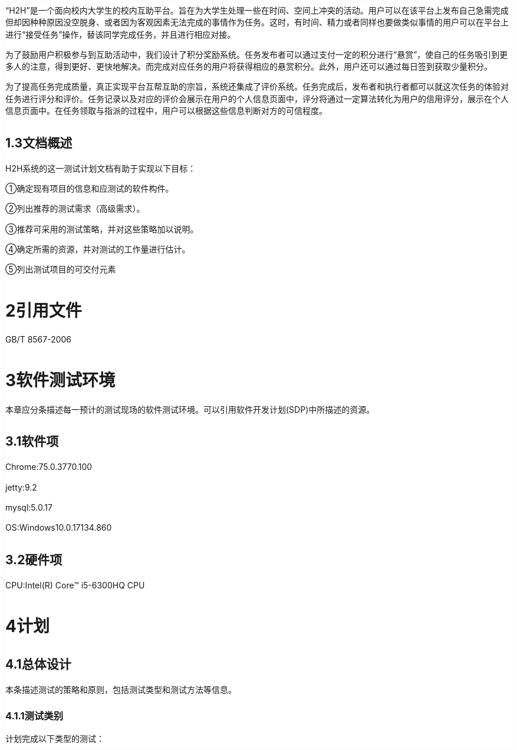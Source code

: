 “H2H”是一个面向校内大学生的校内互助平台。旨在为大学生处理一些在时间、空间上冲突的活动。用户可以在该平台上发布自己急需完成但却因种种原因没空脱身、或者因为客观因素无法完成的事情作为任务。这时，有时间、精力或者同样也要做类似事情的用户可以在平台上进行“接受任务”操作，替该同学完成任务，并且进行相应对接。

为了鼓励用户积极参与到互助活动中，我们设计了积分奖励系统。任务发布者可以通过支付一定的积分进行“悬赏”，使自己的任务吸引到更多人的注意，得到更好、更快地解决。而完成对应任务的用户将获得相应的悬赏积分。此外，用户还可以通过每日签到获取少量积分。

为了提高任务完成质量，真正实现平台互帮互助的宗旨，系统还集成了评价系统。任务完成后，发布者和执行者都可以就这次任务的体验对任务进行评分和评价。任务记录以及对应的评价会展示在用户的个人信息页面中，评分将通过一定算法转化为用户的信用评分，展示在个人信息页面中。在任务领取与指派的过程中，用户可以根据这些信息判断对方的可信程度。

1.3文档概述
-----------

H2H系统的这一测试计划文档有助于实现以下目标：

①确定现有项目的信息和应测试的软件构件。

②列出推荐的测试需求（高级需求）。

③推荐可采用的测试策略，并对这些策略加以说明。

④确定所需的资源，并对测试的工作量进行估计。

⑤列出测试项目的可交付元素

2引用文件
=========

GB/T 8567-2006

3软件测试环境
=============

本章应分条描述每一预计的测试现场的软件测试环境。可以引用软件开发计划(SDP)中所描述的资源。

3.1软件项
---------

Chrome:75.0.3770.100

jetty:9.2

mysql:5.0.17

OS:Windows10.0.17134.860

3.2硬件项
---------

CPU:Intel(R) Core™ i5-6300HQ CPU

4计划
=====

4.1总体设计
-----------

本条描述测试的策略和原则，包括测试类型和测试方法等信息。

### 4.1.1测试类别

计划完成以下类型的测试：
